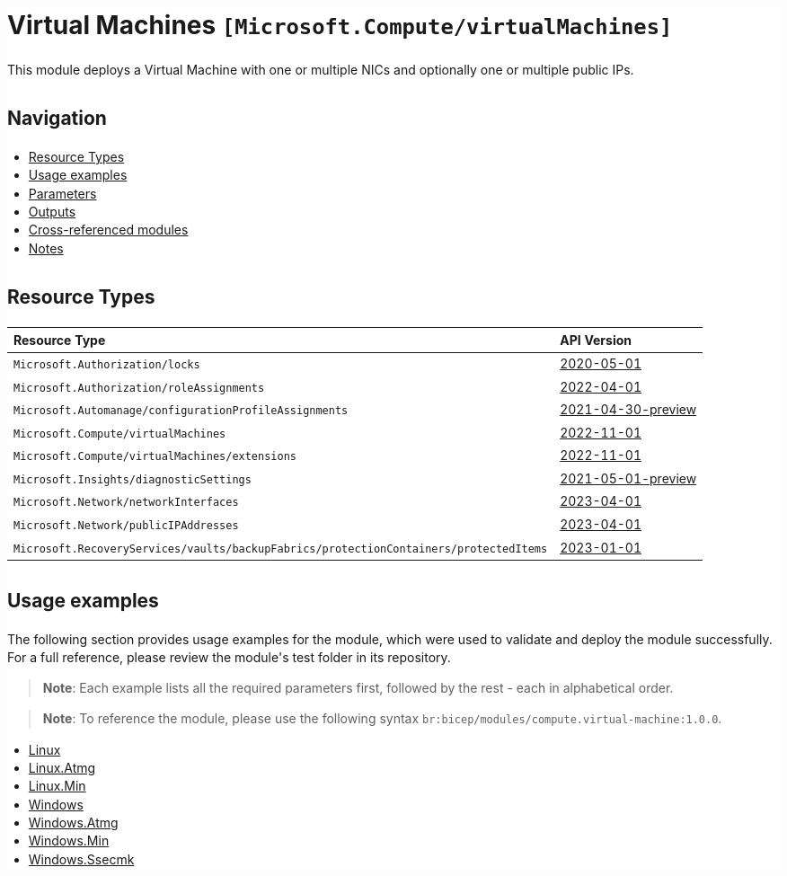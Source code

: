 # Virtual Machines `[Microsoft.Compute/virtualMachines]`

This module deploys a Virtual Machine with one or multiple NICs and optionally one or multiple public IPs.

## Navigation

- [Resource Types](#Resource-Types)
- [Usage examples](#Usage-examples)
- [Parameters](#Parameters)
- [Outputs](#Outputs)
- [Cross-referenced modules](#Cross-referenced-modules)
- [Notes](#Notes)

## Resource Types

| Resource Type | API Version |
| :-- | :-- |
| `Microsoft.Authorization/locks` | [2020-05-01](https://learn.microsoft.com/en-us/azure/templates/Microsoft.Authorization/2020-05-01/locks) |
| `Microsoft.Authorization/roleAssignments` | [2022-04-01](https://learn.microsoft.com/en-us/azure/templates/Microsoft.Authorization/2022-04-01/roleAssignments) |
| `Microsoft.Automanage/configurationProfileAssignments` | [2021-04-30-preview](https://learn.microsoft.com/en-us/azure/templates) |
| `Microsoft.Compute/virtualMachines` | [2022-11-01](https://learn.microsoft.com/en-us/azure/templates/Microsoft.Compute/2022-11-01/virtualMachines) |
| `Microsoft.Compute/virtualMachines/extensions` | [2022-11-01](https://learn.microsoft.com/en-us/azure/templates/Microsoft.Compute/2022-11-01/virtualMachines/extensions) |
| `Microsoft.Insights/diagnosticSettings` | [2021-05-01-preview](https://learn.microsoft.com/en-us/azure/templates/Microsoft.Insights/2021-05-01-preview/diagnosticSettings) |
| `Microsoft.Network/networkInterfaces` | [2023-04-01](https://learn.microsoft.com/en-us/azure/templates/Microsoft.Network/2023-04-01/networkInterfaces) |
| `Microsoft.Network/publicIPAddresses` | [2023-04-01](https://learn.microsoft.com/en-us/azure/templates/Microsoft.Network/2023-04-01/publicIPAddresses) |
| `Microsoft.RecoveryServices/vaults/backupFabrics/protectionContainers/protectedItems` | [2023-01-01](https://learn.microsoft.com/en-us/azure/templates/Microsoft.RecoveryServices/2023-01-01/vaults/backupFabrics/protectionContainers/protectedItems) |

## Usage examples

The following section provides usage examples for the module, which were used to validate and deploy the module successfully. For a full reference, please review the module's test folder in its repository.

>**Note**: Each example lists all the required parameters first, followed by the rest - each in alphabetical order.

>**Note**: To reference the module, please use the following syntax `br:bicep/modules/compute.virtual-machine:1.0.0`.

- [Linux](#example-1-linux)
- [Linux.Atmg](#example-2-linuxatmg)
- [Linux.Min](#example-3-linuxmin)
- [Windows](#example-4-windows)
- [Windows.Atmg](#example-5-windowsatmg)
- [Windows.Min](#example-6-windowsmin)
- [Windows.Ssecmk](#example-7-windowsssecmk)
